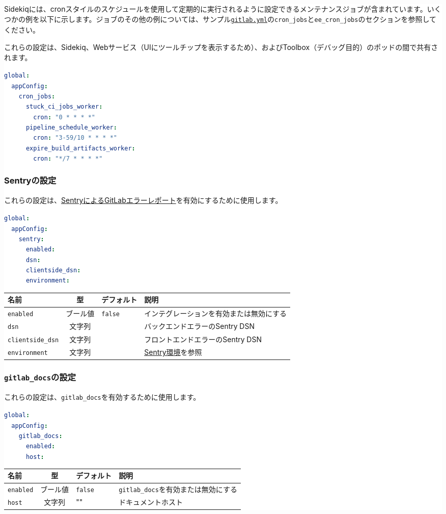Sidekiqには、cronスタイルのスケジュールを使用して定期的に実行されるように設定できるメンテナンスジョブが含まれています。いくつかの例を以下に示します。ジョブのその他の例については、サンプル[`gitlab.yml`](https://gitlab.com/gitlab-org/gitlab/blob/master/config/gitlab.yml.example)の`cron_jobs`と`ee_cron_jobs`のセクションを参照してください。

これらの設定は、Sidekiq、Webサービス（UIにツールチップを表示するため）、およびToolbox（デバッグ目的）のポッドの間で共有されます。

```yaml
global:
  appConfig:
    cron_jobs:
      stuck_ci_jobs_worker:
        cron: "0 * * * *"
      pipeline_schedule_worker:
        cron: "3-59/10 * * * *"
      expire_build_artifacts_worker:
        cron: "*/7 * * * *"
```

### Sentryの設定

これらの設定は、[SentryによるGitLabエラーレポート](https://docs.gitlab.com/omnibus/settings/configuration/#error-reporting-and-logging-with-sentry)を有効にするために使用します。

```yaml
global:
  appConfig:
    sentry:
      enabled:
      dsn:
      clientside_dsn:
      environment:
```

| 名前        | 型    | デフォルト | 説明 |
|:----------- |:-------:|:------- |:----------- |
| `enabled`        | ブール値 | `false`  | インテグレーションを有効または無効にする |
| `dsn`            | 文字列  |        | バックエンドエラーのSentry DSN |
| `clientside_dsn` | 文字列  |        | フロントエンドエラーのSentry DSN |
| `environment`    | 文字列  |        | [Sentry環境](https://docs.sentry.io/concepts/key-terms/environments/)を参照 |

### `gitlab_docs`の設定

これらの設定は、`gitlab_docs`を有効するために使用します。

```yaml
global:
  appConfig:
    gitlab_docs:
      enabled:
      host:
```

| 名前        | 型    | デフォルト | 説明 |
|:----------- |:-------:|:------- |:----------- |
| `enabled`         | ブール値 | `false`  | `gitlab_docs`を有効または無効にする |
| `host`            | 文字列  |  ""        | ドキュメントホスト                       |
